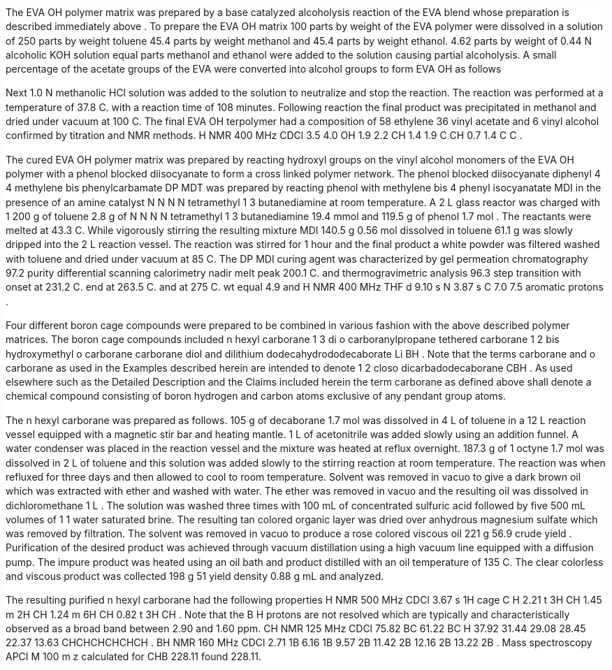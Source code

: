 The EVA OH polymer matrix was prepared by a base catalyzed alcoholysis reaction of the EVA blend whose preparation is described immediately above . To prepare the EVA OH matrix 100 parts by weight of the EVA polymer were dissolved in a solution of 250 parts by weight toluene 45.4 parts by weight methanol and 45.4 parts by weight ethanol. 4.62 parts by weight of 0.44 N alcoholic KOH solution equal parts methanol and ethanol were added to the solution causing partial alcoholysis. A small percentage of the acetate groups of the EVA were converted into alcohol groups to form EVA OH as follows 

Next 1.0 N methanolic HCl solution was added to the solution to neutralize and stop the reaction. The reaction was performed at a temperature of 37.8 C. with a reaction time of 108 minutes. Following reaction the final product was precipitated in methanol and dried under vacuum at 100 C. The final EVA OH terpolymer had a composition of 58 ethylene 36 vinyl acetate and 6 vinyl alcohol confirmed by titration and NMR methods. H NMR 400 MHz CDCl 3.5 4.0 OH 1.9 2.2 CH 1.4 1.9 C CH 0.7 1.4 C C .

The cured EVA OH polymer matrix was prepared by reacting hydroxyl groups on the vinyl alcohol monomers of the EVA OH polymer with a phenol blocked diisocyanate to form a cross linked polymer network. The phenol blocked diisocyanate diphenyl 4 4 methylene bis phenylcarbamate DP MDT was prepared by reacting phenol with methylene bis 4 phenyl isocyanatate MDI in the presence of an amine catalyst N N N N tetramethyl 1 3 butanediamine at room temperature. A 2 L glass reactor was charged with 1 200 g of toluene 2.8 g of N N N N tetramethyl 1 3 butanediamine 19.4 mmol and 119.5 g of phenol 1.7 mol . The reactants were melted at 43.3 C. While vigorously stirring the resulting mixture MDI 140.5 g 0.56 mol dissolved in toluene 61.1 g was slowly dripped into the 2 L reaction vessel. The reaction was stirred for 1 hour and the final product a white powder was filtered washed with toluene and dried under vacuum at 85 C. The DP MDI curing agent was characterized by gel permeation chromatography 97.2 purity differential scanning calorimetry nadir melt peak 200.1 C. and thermogravimetric analysis 96.3 step transition with onset at 231.2 C. end at 263.5 C. and at 275 C. wt equal 4.9 and H NMR 400 MHz THF d 9.10 s N 3.87 s C 7.0 7.5 aromatic protons .

Four different boron cage compounds were prepared to be combined in various fashion with the above described polymer matrices. The boron cage compounds included n hexyl carborane 1 3 di o carboranylpropane tethered carborane 1 2 bis hydroxymethyl o carborane carborane diol and dilithium dodecahydrododecaborate Li BH . Note that the terms carborane and o carborane as used in the Examples described herein are intended to denote 1 2 closo dicarbadodecaborane CBH . As used elsewhere such as the Detailed Description and the Claims included herein the term carborane as defined above shall denote a chemical compound consisting of boron hydrogen and carbon atoms exclusive of any pendant group atoms.

The n hexyl carborane was prepared as follows. 105 g of decaborane 1.7 mol was dissolved in 4 L of toluene in a 12 L reaction vessel equipped with a magnetic stir bar and heating mantle. 1 L of acetonitrile was added slowly using an addition funnel. A water condenser was placed in the reaction vessel and the mixture was heated at reflux overnight. 187.3 g of 1 octyne 1.7 mol was dissolved in 2 L of toluene and this solution was added slowly to the stirring reaction at room temperature. The reaction was when refluxed for three days and then allowed to cool to room temperature. Solvent was removed in vacuo to give a dark brown oil which was extracted with ether and washed with water. The ether was removed in vacuo and the resulting oil was dissolved in dichloromethane 1 L . The solution was washed three times with 100 mL of concentrated sulfuric acid followed by five 500 mL volumes of 1 1 water saturated brine. The resulting tan colored organic layer was dried over anhydrous magnesium sulfate which was removed by filtration. The solvent was removed in vacuo to produce a rose colored viscous oil 221 g 56.9 crude yield . Purification of the desired product was achieved through vacuum distillation using a high vacuum line equipped with a diffusion pump. The impure product was heated using an oil bath and product distilled with an oil temperature of 135 C. The clear colorless and viscous product was collected 198 g 51 yield density 0.88 g mL and analyzed.

The resulting purified n hexyl carborane had the following properties H NMR 500 MHz CDCl 3.67 s 1H cage C H 2.21 t 3H CH 1.45 m 2H CH 1.24 m 6H CH 0.82 t 3H CH . Note that the B H protons are not resolved which are typically and characteristically observed as a broad band between 2.90 and 1.60 ppm. CH NMR 125 MHz CDCl 75.82 BC 61.22 BC H 37.92 31.44 29.08 28.45 22.37 13.63 CHCHCHCHCHCH . BH NMR 160 MHz CDCl 2.71 1B 6.16 1B 9.57 2B 11.42 2B 12.16 2B 13.22 2B . Mass spectroscopy APCI M 100 m z calculated for CHB 228.11 found 228.11.

